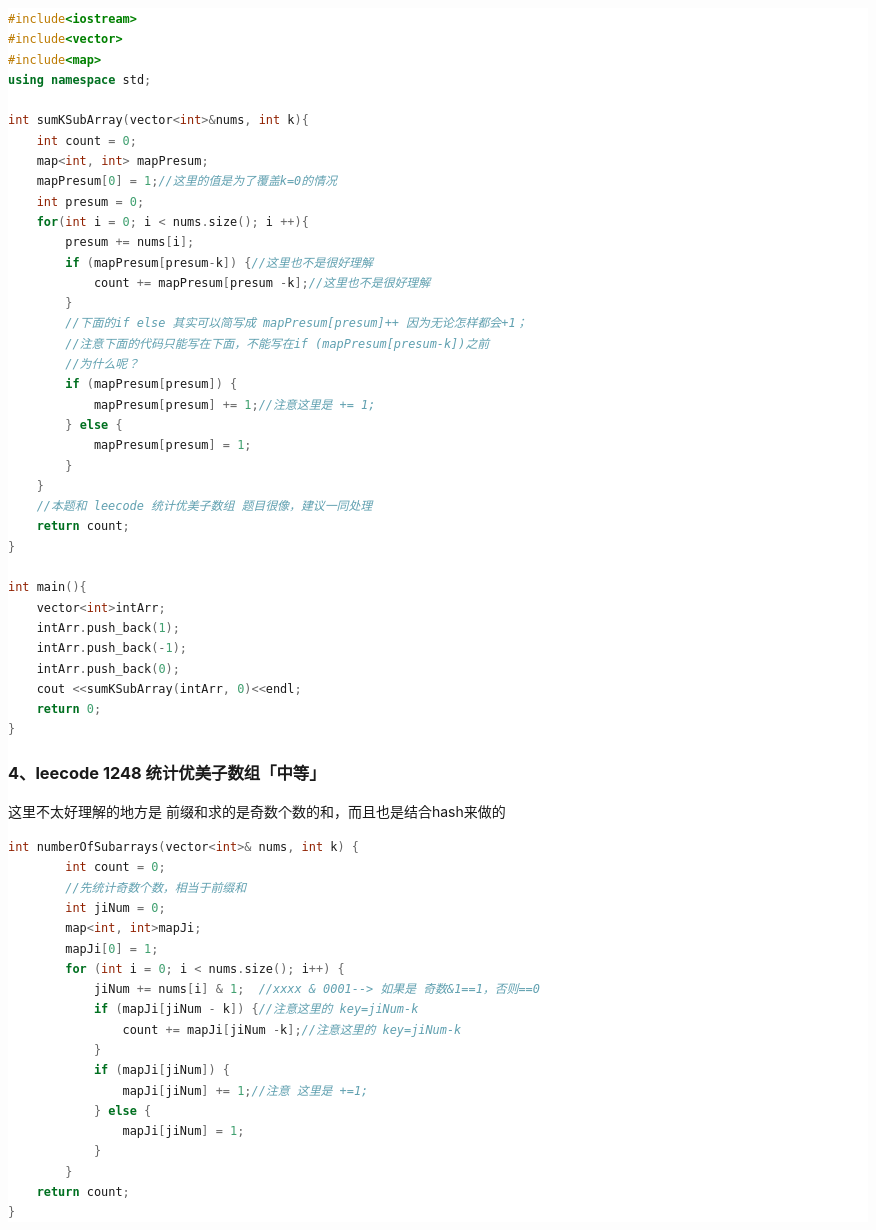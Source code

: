 ```c++
#include<iostream>
#include<vector>
#include<map>
using namespace std;

int sumKSubArray(vector<int>&nums, int k){
    int count = 0;
    map<int, int> mapPresum;
    mapPresum[0] = 1;//这里的值是为了覆盖k=0的情况
    int presum = 0;
    for(int i = 0; i < nums.size(); i ++){
        presum += nums[i];
        if (mapPresum[presum-k]) {//这里也不是很好理解
            count += mapPresum[presum -k];//这里也不是很好理解
        }
        //下面的if else 其实可以简写成 mapPresum[presum]++ 因为无论怎样都会+1；
        //注意下面的代码只能写在下面，不能写在if (mapPresum[presum-k])之前
        //为什么呢？
        if (mapPresum[presum]) {
            mapPresum[presum] += 1;//注意这里是 += 1;
        } else {
            mapPresum[presum] = 1;
        }
    }
    //本题和 leecode 统计优美子数组 题目很像，建议一同处理
    return count;
}

int main(){
    vector<int>intArr;
    intArr.push_back(1);
    intArr.push_back(-1);
    intArr.push_back(0);
    cout <<sumKSubArray(intArr, 0)<<endl;
    return 0;
}

```

### 4、leecode 1248 统计优美子数组「中等」

这里不太好理解的地方是 前缀和求的是奇数个数的和，而且也是结合hash来做的

```c++
int numberOfSubarrays(vector<int>& nums, int k) {
        int count = 0;
        //先统计奇数个数，相当于前缀和
        int jiNum = 0;
        map<int, int>mapJi;
        mapJi[0] = 1;
        for (int i = 0; i < nums.size(); i++) {
            jiNum += nums[i] & 1;  //xxxx & 0001--> 如果是 奇数&1==1，否则==0
            if (mapJi[jiNum - k]) {//注意这里的 key=jiNum-k
                count += mapJi[jiNum -k];//注意这里的 key=jiNum-k
            }
            if (mapJi[jiNum]) {
                mapJi[jiNum] += 1;//注意 这里是 +=1;
            } else {
                mapJi[jiNum] = 1;
            }
        }
    return count;
}
```